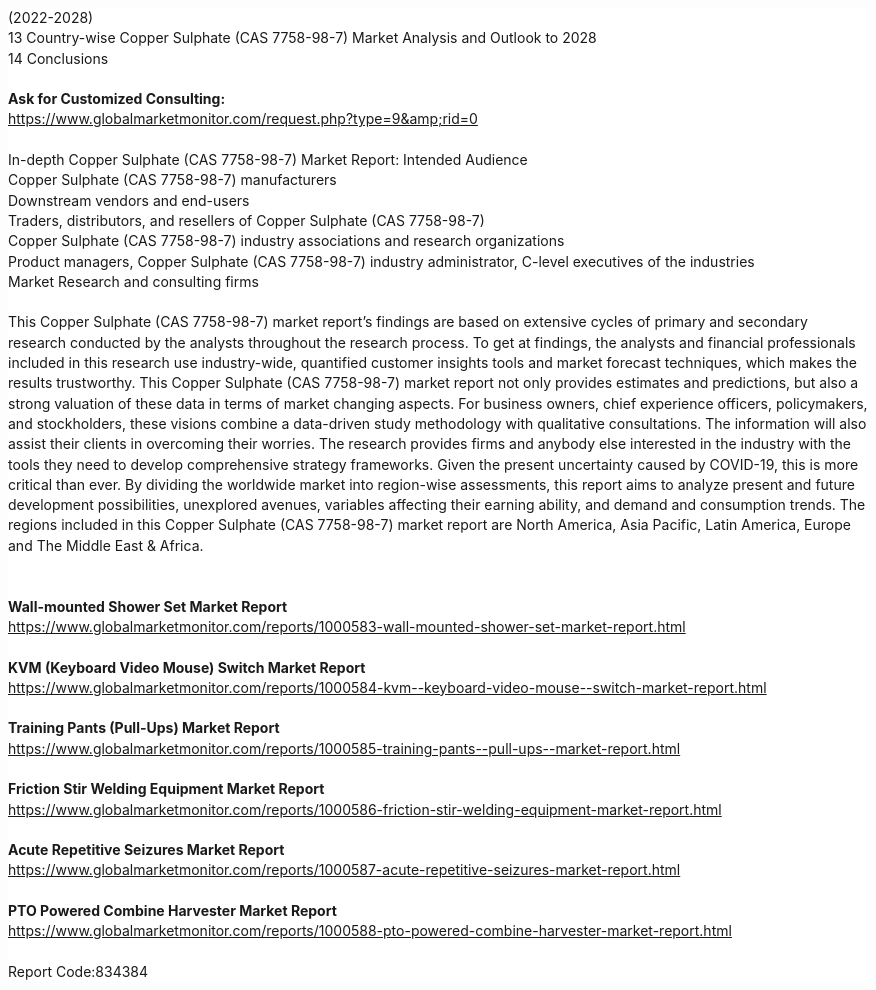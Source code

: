 (2022-2028)<br />13 Country-wise Copper Sulphate (CAS 7758-98-7) Market Analysis and Outlook to 2028<br />14 Conclusions<br /><br /><strong>Ask for Customized Consulting:</strong><br /><a href="https://www.globalmarketmonitor.com/request.php?type=9&amp;rid=0">https://www.globalmarketmonitor.com/request.php?type=9&amp;rid=0</a><br /><br />In-depth Copper Sulphate (CAS 7758-98-7) Market Report: Intended Audience<br />Copper Sulphate (CAS 7758-98-7) manufacturers<br />Downstream vendors and end-users<br />Traders, distributors, and resellers of Copper Sulphate (CAS 7758-98-7)<br />Copper Sulphate (CAS 7758-98-7) industry associations and research organizations<br />Product managers, Copper Sulphate (CAS 7758-98-7) industry administrator, C-level executives of the industries<br />Market Research and consulting firms<br /><br />This Copper Sulphate (CAS 7758-98-7) market report’s findings are based on extensive cycles of primary and secondary research conducted by the analysts throughout the research process. To get at findings, the analysts and financial professionals included in this research use industry-wide, quantified customer insights tools and market forecast techniques, which makes the results trustworthy. This Copper Sulphate (CAS 7758-98-7) market report not only provides estimates and predictions, but also a strong valuation of these data in terms of market changing aspects. For business owners, chief experience officers, policymakers, and stockholders, these visions combine a data-driven study methodology with qualitative consultations. The information will also assist their clients in overcoming their worries. The research provides firms and anybody else interested in the industry with the tools they need to develop comprehensive strategy frameworks. Given the present uncertainty caused by COVID-19, this is more critical than ever. By dividing the worldwide market into region-wise assessments, this report aims to analyze present and future development possibilities, unexplored avenues, variables affecting their earning ability, and demand and consumption trends. The regions included in this Copper Sulphate (CAS 7758-98-7) market report are North America, Asia Pacific, Latin America, Europe and The Middle East &amp; Africa.<br /><br /><strong><br /></strong><strong>Wall-mounted Shower Set Market Report</strong><br /><a href="https://www.globalmarketmonitor.com/reports/1000583-wall-mounted-shower-set-market-report.html">https://www.globalmarketmonitor.com/reports/1000583-wall-mounted-shower-set-market-report.html</a><br /><br /><strong>KVM (Keyboard Video Mouse) Switch Market Report</strong><br /><a href="https://www.globalmarketmonitor.com/reports/1000584-kvm--keyboard-video-mouse--switch-market-report.html">https://www.globalmarketmonitor.com/reports/1000584-kvm--keyboard-video-mouse--switch-market-report.html</a><br /><br /><strong>Training Pants (Pull-Ups) Market Report</strong><br /><a href="https://www.globalmarketmonitor.com/reports/1000585-training-pants--pull-ups--market-report.html">https://www.globalmarketmonitor.com/reports/1000585-training-pants--pull-ups--market-report.html</a><br /><br /><strong>Friction Stir Welding Equipment Market Report</strong><br /><a href="https://www.globalmarketmonitor.com/reports/1000586-friction-stir-welding-equipment-market-report.html">https://www.globalmarketmonitor.com/reports/1000586-friction-stir-welding-equipment-market-report.html</a><br /><br /><strong>Acute Repetitive Seizures Market Report</strong><br /><a href="https://www.globalmarketmonitor.com/reports/1000587-acute-repetitive-seizures-market-report.html">https://www.globalmarketmonitor.com/reports/1000587-acute-repetitive-seizures-market-report.html</a><br /><br /><strong>PTO Powered Combine Harvester Market Report</strong><br /><a href="https://www.globalmarketmonitor.com/reports/1000588-pto-powered-combine-harvester-market-report.html">https://www.globalmarketmonitor.com/reports/1000588-pto-powered-combine-harvester-market-report.html</a><br /><br />Report Code:834384</p>
